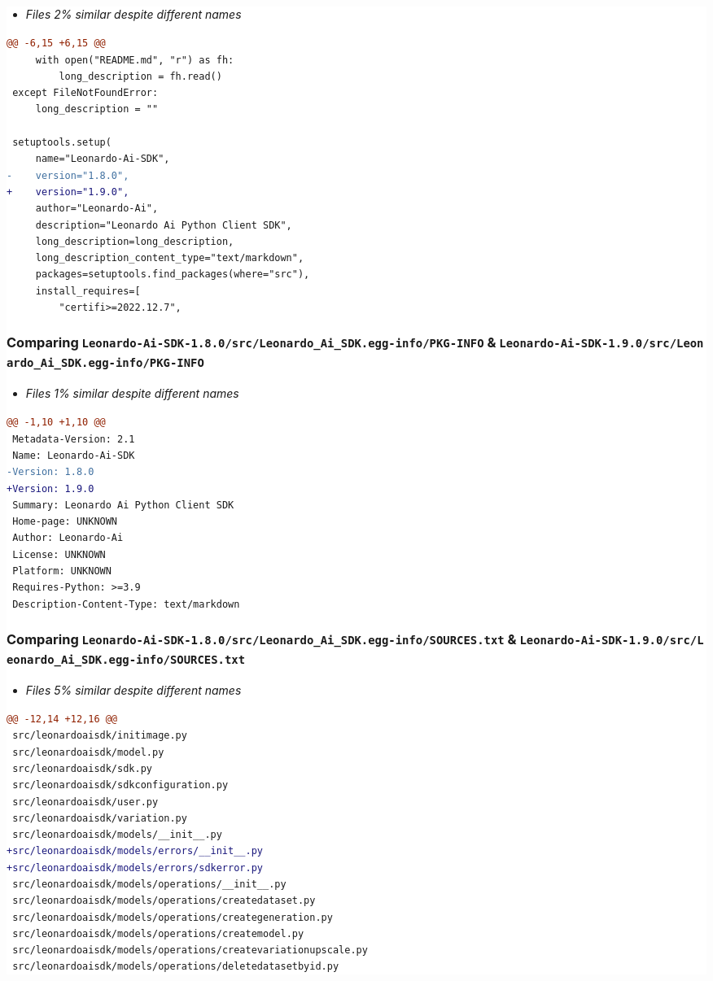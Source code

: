  * *Files 2% similar despite different names*

```diff
@@ -6,15 +6,15 @@
     with open("README.md", "r") as fh:
         long_description = fh.read()
 except FileNotFoundError:
     long_description = ""
 
 setuptools.setup(
     name="Leonardo-Ai-SDK",
-    version="1.8.0",
+    version="1.9.0",
     author="Leonardo-Ai",
     description="Leonardo Ai Python Client SDK",
     long_description=long_description,
     long_description_content_type="text/markdown",
     packages=setuptools.find_packages(where="src"),
     install_requires=[
         "certifi>=2022.12.7",
```

### Comparing `Leonardo-Ai-SDK-1.8.0/src/Leonardo_Ai_SDK.egg-info/PKG-INFO` & `Leonardo-Ai-SDK-1.9.0/src/Leonardo_Ai_SDK.egg-info/PKG-INFO`

 * *Files 1% similar despite different names*

```diff
@@ -1,10 +1,10 @@
 Metadata-Version: 2.1
 Name: Leonardo-Ai-SDK
-Version: 1.8.0
+Version: 1.9.0
 Summary: Leonardo Ai Python Client SDK
 Home-page: UNKNOWN
 Author: Leonardo-Ai
 License: UNKNOWN
 Platform: UNKNOWN
 Requires-Python: >=3.9
 Description-Content-Type: text/markdown
```

### Comparing `Leonardo-Ai-SDK-1.8.0/src/Leonardo_Ai_SDK.egg-info/SOURCES.txt` & `Leonardo-Ai-SDK-1.9.0/src/Leonardo_Ai_SDK.egg-info/SOURCES.txt`

 * *Files 5% similar despite different names*

```diff
@@ -12,14 +12,16 @@
 src/leonardoaisdk/initimage.py
 src/leonardoaisdk/model.py
 src/leonardoaisdk/sdk.py
 src/leonardoaisdk/sdkconfiguration.py
 src/leonardoaisdk/user.py
 src/leonardoaisdk/variation.py
 src/leonardoaisdk/models/__init__.py
+src/leonardoaisdk/models/errors/__init__.py
+src/leonardoaisdk/models/errors/sdkerror.py
 src/leonardoaisdk/models/operations/__init__.py
 src/leonardoaisdk/models/operations/createdataset.py
 src/leonardoaisdk/models/operations/creategeneration.py
 src/leonardoaisdk/models/operations/createmodel.py
 src/leonardoaisdk/models/operations/createvariationupscale.py
 src/leonardoaisdk/models/operations/deletedatasetbyid.py
```